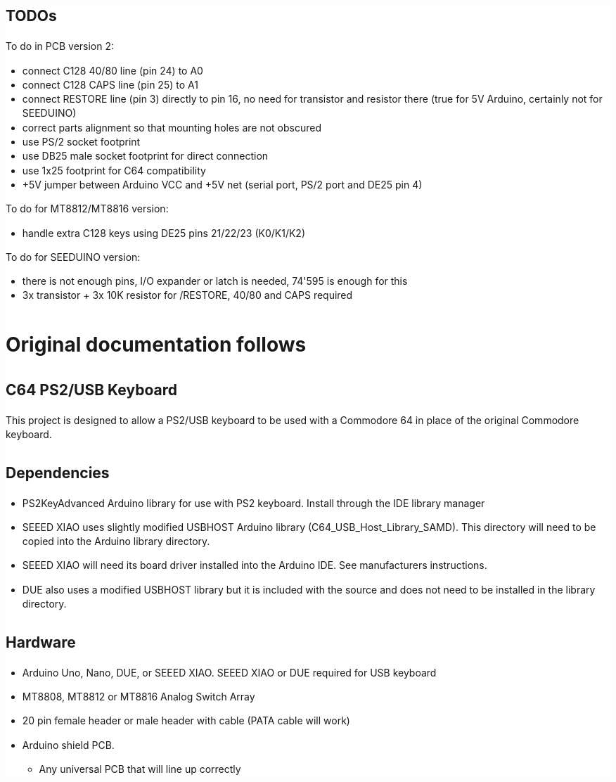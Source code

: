 ## TODOs

To do in PCB version 2:

* connect C128 40/80 line (pin 24) to A0
* connect C128 CAPS line (pin 25) to A1
* connect RESTORE line (pin 3) directly to pin 16, no need for transistor and resistor there (true for 5V Arduino, certainly not for SEEDUINO)
* correct parts alignment so that mounting holes are not obscured
* use PS/2 socket footprint
* use DB25 male socket footprint for direct connection
* use 1x25 footprint for C64 compatibility
* +5V jumper between Arduino VCC and +5V net (serial port, PS/2 port and DE25 pin 4)

To do for MT8812/MT8816 version:

* handle extra C128 keys using DE25 pins 21/22/23 (K0/K1/K2)

To do for SEEDUINO version:

* there is not enough pins, I/O expander or latch is needed, 74'595 is enough for this
* 3x transistor + 3x 10K resistor for /RESTORE, 40/80 and CAPS required

# Original documentation follows

## C64 PS2/USB Keyboard




This project is designed to allow a PS2/USB keyboard to be used with a Commodore 64 in place of the original Commodore keyboard.


Dependencies
------------
* PS2KeyAdvanced Arduino library for use with PS2 keyboard. Install through the IDE library manager

* SEEED XIAO uses slightly modified USBHOST Arduino library (C64_USB_Host_Library_SAMD). This directory will need to be copied into the Arduino library directory.

* SEEED XIAO will need its board driver installed into the Arduino IDE. See manufacturers instructions.

* DUE also uses a modified USBHOST library but it is included with the source and does not need to be installed in the library directory.


Hardware
--------
* Arduino Uno, Nano, DUE, or SEEED XIAO. SEEED XIAO or DUE required for USB keyboard

* MT8808, MT8812 or MT8816 Analog Switch Array

* 20 pin female header or male header with cable (PATA cable will work)

* Arduino shield PCB. 
	- Any universal PCB that will line up correctly
